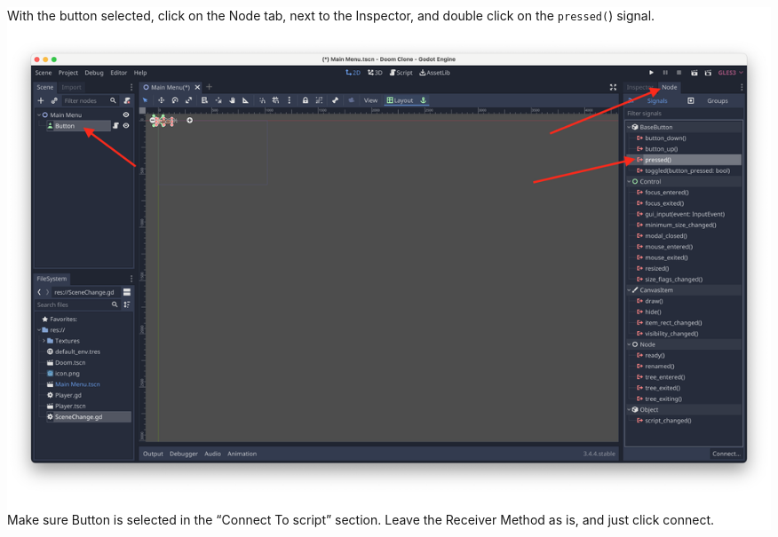 With the button selected, click on the Node tab, next to the Inspector, and double click on the `pressed(`) signal.

![Screen Shot 2022-08-15 at 10.36.02 am.png](FPS%20Tutorials%208b2474c637c54fb68dfff57c46843b64/Screen_Shot_2022-08-15_at_10.36.02_am.png)

Make sure Button is selected in the “Connect To script” section. Leave the Receiver Method as is, and just click connect.
